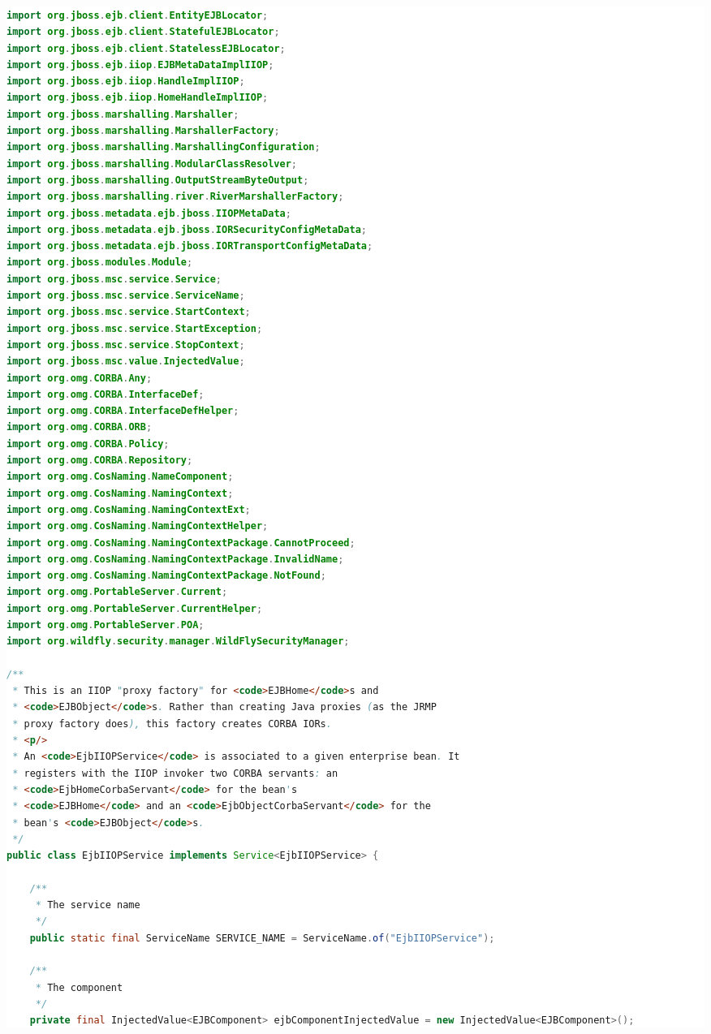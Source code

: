```java
import org.jboss.ejb.client.EntityEJBLocator;
import org.jboss.ejb.client.StatefulEJBLocator;
import org.jboss.ejb.client.StatelessEJBLocator;
import org.jboss.ejb.iiop.EJBMetaDataImplIIOP;
import org.jboss.ejb.iiop.HandleImplIIOP;
import org.jboss.ejb.iiop.HomeHandleImplIIOP;
import org.jboss.marshalling.Marshaller;
import org.jboss.marshalling.MarshallerFactory;
import org.jboss.marshalling.MarshallingConfiguration;
import org.jboss.marshalling.ModularClassResolver;
import org.jboss.marshalling.OutputStreamByteOutput;
import org.jboss.marshalling.river.RiverMarshallerFactory;
import org.jboss.metadata.ejb.jboss.IIOPMetaData;
import org.jboss.metadata.ejb.jboss.IORSecurityConfigMetaData;
import org.jboss.metadata.ejb.jboss.IORTransportConfigMetaData;
import org.jboss.modules.Module;
import org.jboss.msc.service.Service;
import org.jboss.msc.service.ServiceName;
import org.jboss.msc.service.StartContext;
import org.jboss.msc.service.StartException;
import org.jboss.msc.service.StopContext;
import org.jboss.msc.value.InjectedValue;
import org.omg.CORBA.Any;
import org.omg.CORBA.InterfaceDef;
import org.omg.CORBA.InterfaceDefHelper;
import org.omg.CORBA.ORB;
import org.omg.CORBA.Policy;
import org.omg.CORBA.Repository;
import org.omg.CosNaming.NameComponent;
import org.omg.CosNaming.NamingContext;
import org.omg.CosNaming.NamingContextExt;
import org.omg.CosNaming.NamingContextHelper;
import org.omg.CosNaming.NamingContextPackage.CannotProceed;
import org.omg.CosNaming.NamingContextPackage.InvalidName;
import org.omg.CosNaming.NamingContextPackage.NotFound;
import org.omg.PortableServer.Current;
import org.omg.PortableServer.CurrentHelper;
import org.omg.PortableServer.POA;
import org.wildfly.security.manager.WildFlySecurityManager;

/**
 * This is an IIOP "proxy factory" for <code>EJBHome</code>s and
 * <code>EJBObject</code>s. Rather than creating Java proxies (as the JRMP
 * proxy factory does), this factory creates CORBA IORs.
 * <p/>
 * An <code>EjbIIOPService</code> is associated to a given enterprise bean. It
 * registers with the IIOP invoker two CORBA servants: an
 * <code>EjbHomeCorbaServant</code> for the bean's
 * <code>EJBHome</code> and an <code>EjbObjectCorbaServant</code> for the
 * bean's <code>EJBObject</code>s.
 */
public class EjbIIOPService implements Service<EjbIIOPService> {

    /**
     * The service name
     */
    public static final ServiceName SERVICE_NAME = ServiceName.of("EjbIIOPService");

    /**
     * The component
     */
    private final InjectedValue<EJBComponent> ejbComponentInjectedValue = new InjectedValue<EJBComponent>();
```